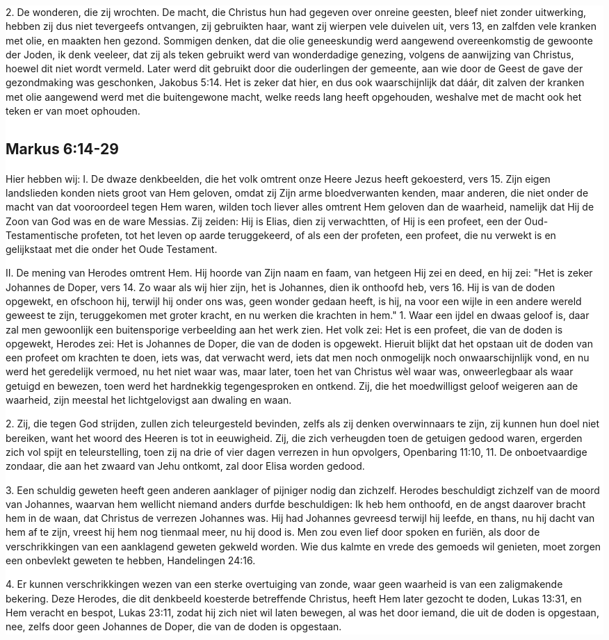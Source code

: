 2\. De wonderen, die zij wrochten. De macht, die Christus hun had gegeven over onreine geesten, bleef niet zonder uitwerking, hebben zij dus niet tevergeefs ontvangen, zij gebruikten haar, want zij wierpen vele duivelen uit, vers 13, en zalfden vele kranken met olie, en maakten hen gezond. Sommigen denken, dat die olie geneeskundig werd aangewend overeenkomstig de gewoonte der Joden, ik denk veeleer, dat zij als teken gebruikt werd van wonderdadige genezing, volgens de aanwijzing van Christus, hoewel dit niet wordt vermeld. Later werd dit gebruikt door die ouderlingen der gemeente, aan wie door de Geest de gave der gezondmaking was geschonken, Jakobus 5:14. Het is zeker dat hier, en dus ook waarschijnlijk dat dáár, dit zalven der kranken met olie aangewend werd met die buitengewone macht, welke reeds lang heeft opgehouden, weshalve met de macht ook het teken er van moet ophouden.

## Markus 6:14-29 

Hier hebben wij:
I. De dwaze denkbeelden, die het volk omtrent onze Heere Jezus heeft gekoesterd, vers 15. Zijn eigen landslieden konden niets groot van Hem geloven, omdat zij Zijn arme bloedverwanten kenden, maar anderen, die niet onder de macht van dat vooroordeel tegen Hem waren, wilden toch liever alles omtrent Hem geloven dan de waarheid, namelijk dat Hij de Zoon van God was en de ware Messias. Zij zeiden: Hij is Elias, dien zij verwachtten, of Hij is een profeet, een der Oud-Testamentische profeten, tot het leven op aarde teruggekeerd, of als een der profeten, een profeet, die nu verwekt is en gelijkstaat met die onder het Oude Testament. 

II. De mening van Herodes omtrent Hem. Hij hoorde van Zijn naam en faam, van hetgeen Hij zei en deed, en hij zei: "Het is zeker Johannes de Doper, vers 14. Zo waar als wij hier zijn, het is Johannes, dien ik onthoofd heb, vers 16. Hij is van de doden opgewekt, en ofschoon hij, terwijl hij onder ons was, geen wonder gedaan heeft, is hij, na voor een wijle in een andere wereld geweest te zijn, teruggekomen met groter kracht, en nu werken die krachten in hem." 
1\. Waar een ijdel en dwaas geloof is, daar zal men gewoonlijk een buitensporige verbeelding aan het werk zien. Het volk zei: Het is een profeet, die van de doden is opgewekt, Herodes zei: Het is Johannes de Doper, die van de doden is opgewekt. Hieruit blijkt dat het opstaan uit de doden van een profeet om krachten te doen, iets was, dat verwacht werd, iets dat men noch onmogelijk noch onwaarschijnlijk vond, en nu werd het geredelijk vermoed, nu het niet waar was, maar later, toen het van Christus wèl waar was, onweerlegbaar als waar getuigd en bewezen, toen werd het hardnekkig tegengesproken en ontkend. Zij, die het moedwilligst geloof weigeren aan de waarheid, zijn meestal het lichtgelovigst aan dwaling en waan. 

2\. Zij, die tegen God strijden, zullen zich teleurgesteld bevinden, zelfs als zij denken overwinnaars te zijn, zij kunnen hun doel niet bereiken, want het woord des Heeren is tot in eeuwigheid. Zij, die zich verheugden toen de getuigen gedood waren, ergerden zich vol spijt en teleurstelling, toen zij na drie of vier dagen verrezen in hun opvolgers, Openbaring 11:10, 11. De onboetvaardige zondaar, die aan het zwaard van Jehu ontkomt, zal door Elisa worden gedood. 

3\. Een schuldig geweten heeft geen anderen aanklager of pijniger nodig dan zichzelf. Herodes beschuldigt zichzelf van de moord van Johannes, waarvan hem wellicht niemand anders durfde beschuldigen: Ik heb hem onthoofd, en de angst daarover bracht hem in de waan, dat Christus de verrezen Johannes was. Hij had Johannes gevreesd terwijl hij leefde, en thans, nu hij dacht van hem af te zijn, vreest hij hem nog tienmaal meer, nu hij dood is. Men zou even lief door spoken en furiën, als door de verschrikkingen van een aanklagend geweten gekweld worden. Wie dus kalmte en vrede des gemoeds wil genieten, moet zorgen een onbevlekt geweten te hebben, Handelingen 24:16. 

4\. Er kunnen verschrikkingen wezen van een sterke overtuiging van zonde, waar geen waarheid is van een zaligmakende bekering. Deze Herodes, die dit denkbeeld koesterde betreffende Christus, heeft Hem later gezocht te doden, Lukas 13:31, en Hem veracht en bespot, Lukas 23:11, zodat hij zich niet wil laten bewegen, al was het door iemand, die uit de doden is opgestaan, nee, zelfs door geen Johannes de Doper, die van de doden is opgestaan. 
